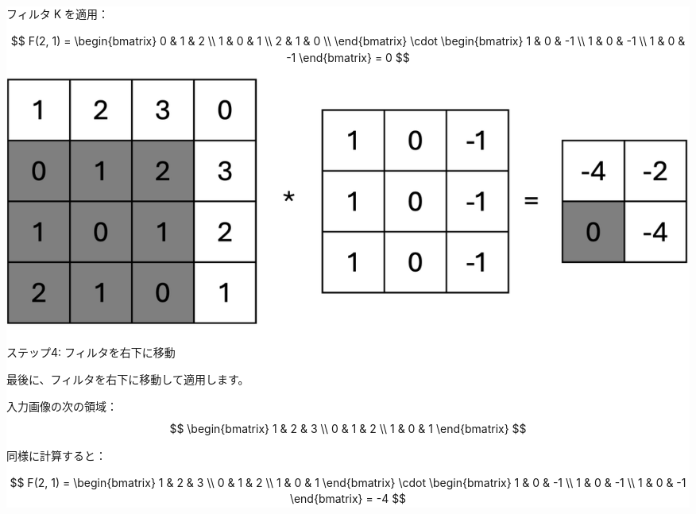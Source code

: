 フィルタ  K  を適用：

$$
F(2, 1) =
\begin{bmatrix}
0 & 1 & 2 \\
1 & 0 & 1 \\
2 & 1 & 0 \\
\end{bmatrix}
\cdot
\begin{bmatrix}
1 & 0 & -1 \\
1 & 0 & -1 \\
1 & 0 & -1
\end{bmatrix}
= 0
$$

![](/images/ch14-kernel3.png)

ステップ4: フィルタを右下に移動

最後に、フィルタを右下に移動して適用します。

入力画像の次の領域：
$$
\begin{bmatrix}
1 & 2 & 3 \\
0 & 1 & 2 \\
1 & 0 & 1
\end{bmatrix}
$$

同様に計算すると：

$$
F(2, 1) =
\begin{bmatrix}
1 & 2 & 3 \\
0 & 1 & 2 \\
1 & 0 & 1
\end{bmatrix}
\cdot
\begin{bmatrix}
1 & 0 & -1 \\
1 & 0 & -1 \\
1 & 0 & -1
\end{bmatrix}
= -4
$$
